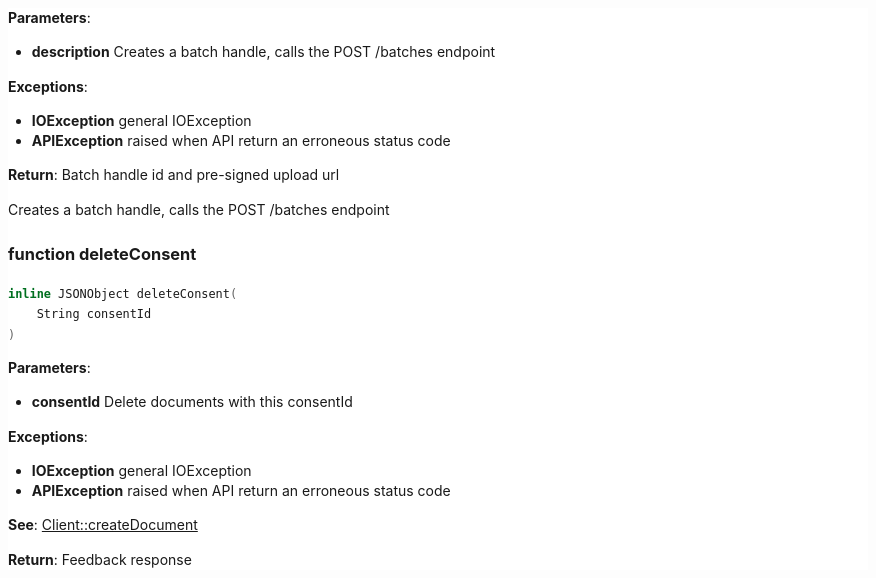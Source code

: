 **Parameters**: 

  * **description** Creates a batch handle, calls the POST /batches endpoint 



**Exceptions**: 

  * **IOException** general IOException 
  * **APIException** raised when API return an erroneous status code 





**Return**: Batch handle id and pre-signed upload url 



















Creates a batch handle, calls the POST /batches endpoint 


### function deleteConsent

```cpp
inline JSONObject deleteConsent(
    String consentId
)
```


**Parameters**: 

  * **consentId** Delete documents with this consentId 



**Exceptions**: 

  * **IOException** general IOException 
  * **APIException** raised when API return an erroneous status code 




**See**: [Client::createDocument](Classes/classai_1_1lucidtech_1_1las_1_1sdk_1_1_client.md#function-createdocument)

**Return**: Feedback response 









